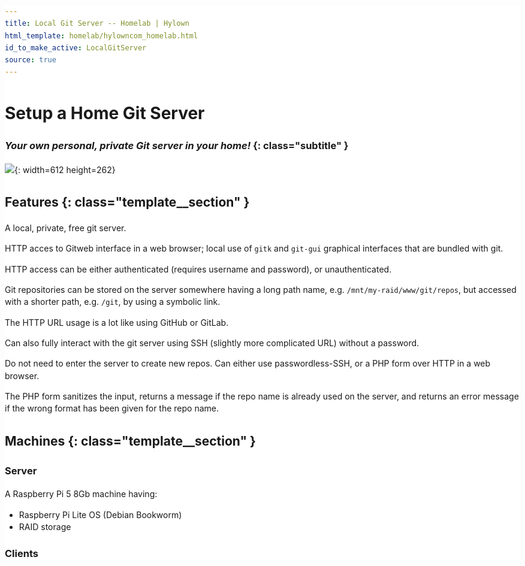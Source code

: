 ```yaml
---
title: Local Git Server -- Homelab | Hylown
html_template: homelab/hylowncom_homelab.html
id_to_make_active: LocalGitServer
source: true
---
```


# Setup a Home Git Server
### *Your own personal, private Git server in your home!* {: class="subtitle" }


![](../../assets/git_server.jpg){: width=612 height=262}


## Features {: class="template__section" }

A local, private, free git server.

HTTP acces to Gitweb interface in a web browser; local use of ```gitk``` and ```git-gui``` graphical interfaces that are bundled with git.

HTTP access can be either authenticated (requires username and password), or unauthenticated.

Git repositories can be stored on the server somewhere having a long path name, e.g. ```/mnt/my-raid/www/git/repos```, but accessed with a shorter path, e.g. ```/git```, by using a symbolic link.

The HTTP URL usage is a lot like using GitHub or GitLab.

Can also fully interact with the git server using SSH (slightly more complicated URL) without a password.

Do not need to enter the server to create new repos. Can either use passwordless-SSH, or a PHP form over HTTP in a web browser.

The PHP form sanitizes the input, returns a message if the repo name is already used on the server, and returns an error message if the wrong format has been given for the repo name.





## Machines {: class="template__section" }

### Server

A Raspberry Pi 5 8Gb machine having:

* Raspberry Pi Lite OS (Debian Bookworm)
* RAID storage

### Clients
